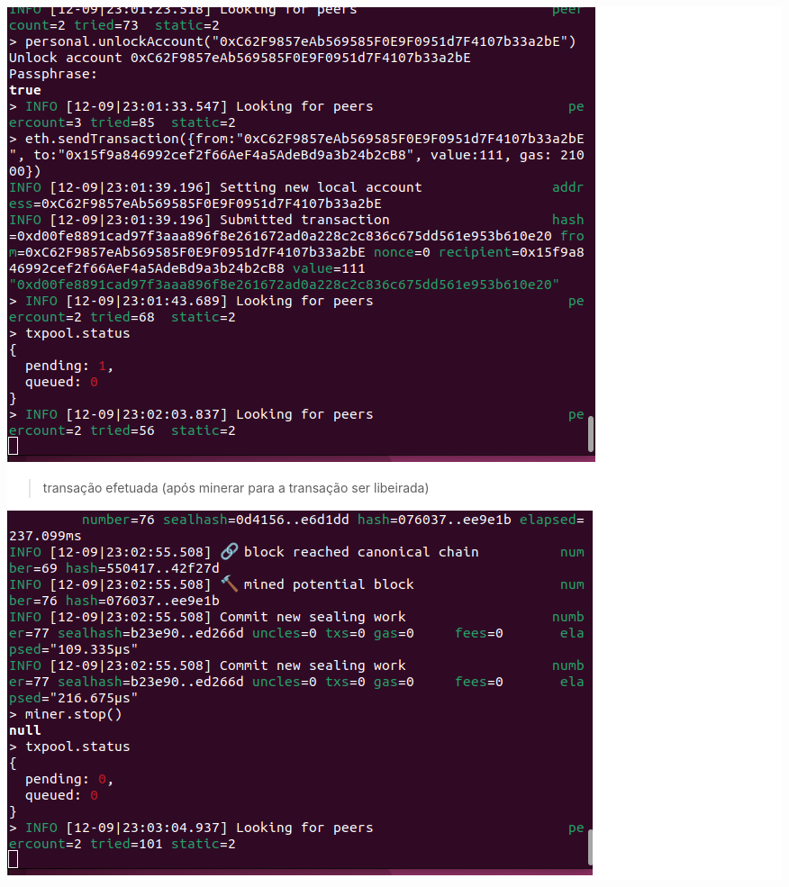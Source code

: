 <img src="./images/transacaoIniciada.png"/>

> transação efetuada (após minerar para a transação ser libeirada)
<img src="./images/transacaoEfetuadaAposMineracao.png"/>
